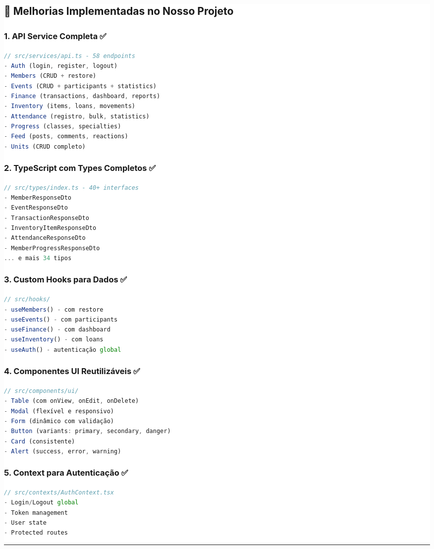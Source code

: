 ## 🎯 Melhorias Implementadas no Nosso Projeto

### 1. **API Service Completa** ✅
```typescript
// src/services/api.ts - 58 endpoints
- Auth (login, register, logout)
- Members (CRUD + restore)
- Events (CRUD + participants + statistics)
- Finance (transactions, dashboard, reports)
- Inventory (items, loans, movements)
- Attendance (registro, bulk, statistics)
- Progress (classes, specialties)
- Feed (posts, comments, reactions)
- Units (CRUD completo)
```

### 2. **TypeScript com Types Completos** ✅
```typescript
// src/types/index.ts - 40+ interfaces
- MemberResponseDto
- EventResponseDto
- TransactionResponseDto
- InventoryItemResponseDto
- AttendanceResponseDto
- MemberProgressResponseDto
... e mais 34 tipos
```

### 3. **Custom Hooks para Dados** ✅
```typescript
// src/hooks/
- useMembers() - com restore
- useEvents() - com participants
- useFinance() - com dashboard
- useInventory() - com loans
- useAuth() - autenticação global
```

### 4. **Componentes UI Reutilizáveis** ✅
```typescript
// src/components/ui/
- Table (com onView, onEdit, onDelete)
- Modal (flexível e responsivo)
- Form (dinâmico com validação)
- Button (variants: primary, secondary, danger)
- Card (consistente)
- Alert (success, error, warning)
```

### 5. **Context para Autenticação** ✅
```typescript
// src/contexts/AuthContext.tsx
- Login/Logout global
- Token management
- User state
- Protected routes
```

---